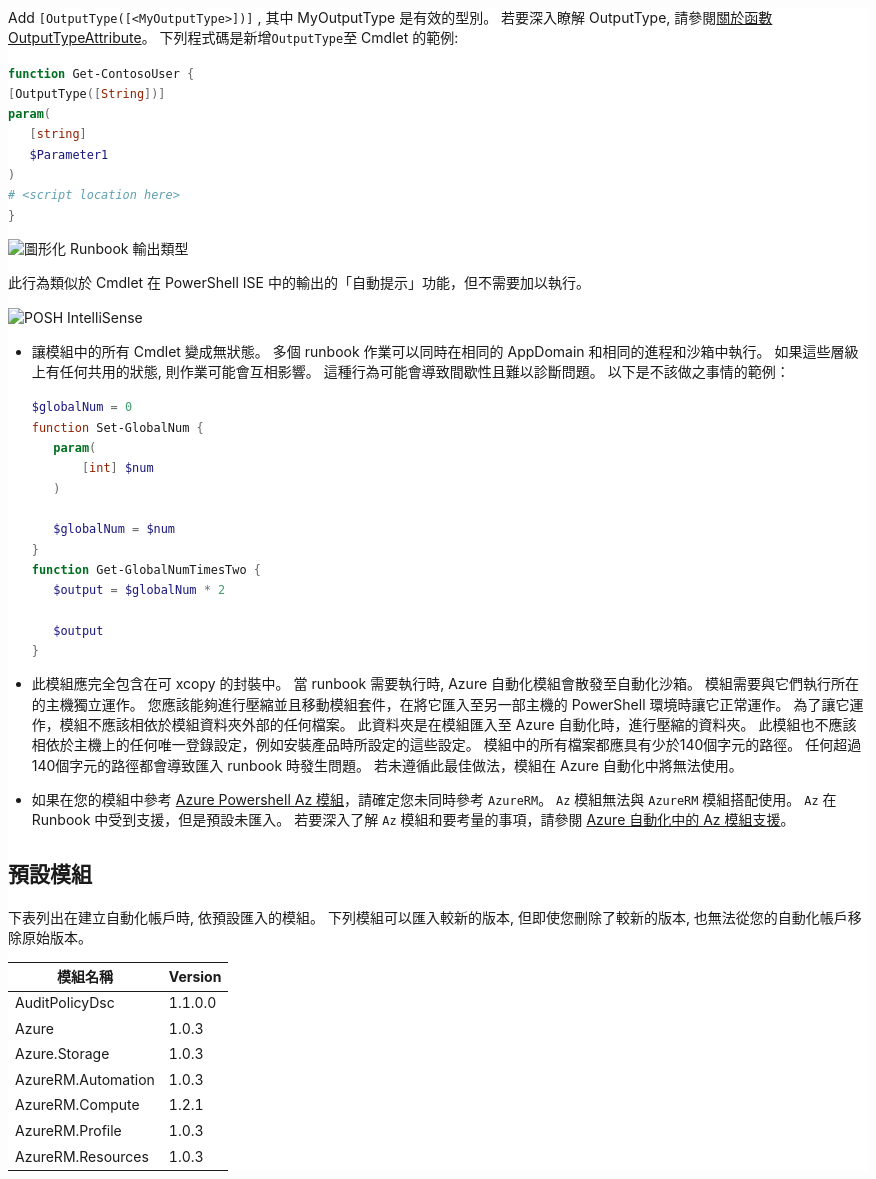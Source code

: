 Add `[OutputType([<MyOutputType>])]` , 其中 MyOutputType 是有效的型別。 若要深入瞭解 OutputType, 請參閱[關於函數 OutputTypeAttribute](/powershell/module/microsoft.powershell.core/about/about_functions_outputtypeattribute)。 下列程式碼是新增`OutputType`至 Cmdlet 的範例:

  ```powershell
  function Get-ContosoUser {
  [OutputType([String])]
  param(
     [string]
     $Parameter1
  )
  # <script location here>
  }
  ```

  ![圖形化 Runbook 輸出類型](../media/modules/runbook-graphical-module-output-type.png)

  此行為類似於 Cmdlet 在 PowerShell ISE 中的輸出的「自動提示」功能，但不需要加以執行。

  ![POSH IntelliSense](../media/modules/automation-posh-ise-intellisense.png)

* 讓模組中的所有 Cmdlet 變成無狀態。 多個 runbook 作業可以同時在相同的 AppDomain 和相同的進程和沙箱中執行。 如果這些層級上有任何共用的狀態, 則作業可能會互相影響。 這種行為可能會導致間歇性且難以診斷問題。  以下是不該做之事情的範例：

  ```powershell
  $globalNum = 0
  function Set-GlobalNum {
     param(
         [int] $num
     )

     $globalNum = $num
  }
  function Get-GlobalNumTimesTwo {
     $output = $globalNum * 2

     $output
  }
  ```

* 此模組應完全包含在可 xcopy 的封裝中。 當 runbook 需要執行時, Azure 自動化模組會散發至自動化沙箱。 模組需要與它們執行所在的主機獨立運作。 您應該能夠進行壓縮並且移動模組套件，在將它匯入至另一部主機的 PowerShell 環境時讓它正常運作。 為了讓它運作，模組不應該相依於模組資料夾外部的任何檔案。 此資料夾是在模組匯入至 Azure 自動化時，進行壓縮的資料夾。 此模組也不應該相依於主機上的任何唯一登錄設定，例如安裝產品時所設定的這些設定。 模組中的所有檔案都應具有少於140個字元的路徑。 任何超過140個字元的路徑都會導致匯入 runbook 時發生問題。 若未遵循此最佳做法，模組在 Azure 自動化中將無法使用。  

* 如果在您的模組中參考 [Azure Powershell Az 模組](/powershell/azure/new-azureps-module-az?view=azps-1.1.0)，請確定您未同時參考 `AzureRM`。 `Az` 模組無法與 `AzureRM` 模組搭配使用。 `Az` 在 Runbook 中受到支援，但是預設未匯入。 若要深入了解 `Az` 模組和要考量的事項，請參閱 [Azure 自動化中的 Az 模組支援](../az-modules.md)。

## <a name="default-modules"></a>預設模組

下表列出在建立自動化帳戶時, 依預設匯入的模組。 下列模組可以匯入較新的版本, 但即使您刪除了較新的版本, 也無法從您的自動化帳戶移除原始版本。

|模組名稱|Version|
|---|---|
| AuditPolicyDsc | 1.1.0.0 |
| Azure | 1.0.3 |
| Azure.Storage | 1.0.3 |
| AzureRM.Automation | 1.0.3 |
| AzureRM.Compute | 1.2.1 |
| AzureRM.Profile | 1.0.3 |
| AzureRM.Resources | 1.0.3 |